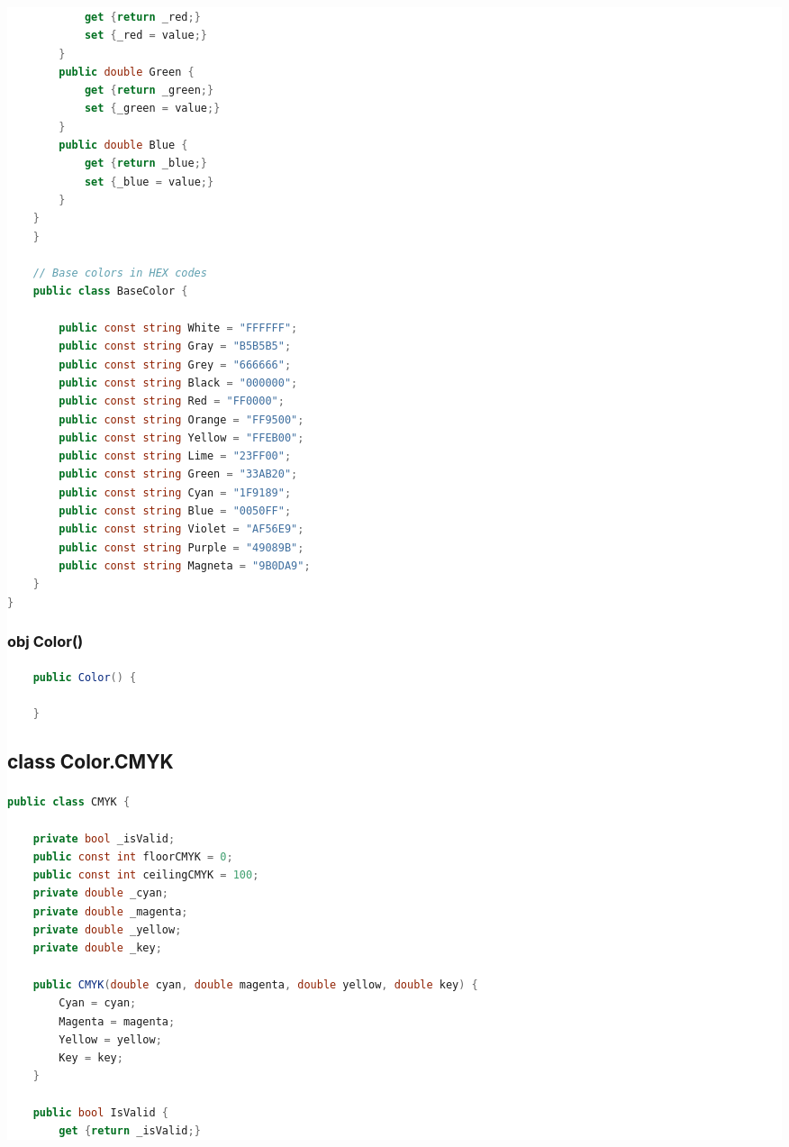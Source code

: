 ```csharp
			get {return _red;}
			set {_red = value;}
		}
		public double Green {
			get {return _green;}
			set {_green = value;}
		}
		public double Blue {
			get {return _blue;}
			set {_blue = value;}
		}
	}
	}

	// Base colors in HEX codes
	public class BaseColor {

		public const string White = "FFFFFF";
		public const string Gray = "B5B5B5";
		public const string Grey = "666666";
		public const string Black = "000000";
		public const string Red = "FF0000";
		public const string Orange = "FF9500";
		public const string Yellow = "FFEB00";
		public const string Lime = "23FF00";
		public const string Green = "33AB20";
		public const string Cyan = "1F9189";
		public const string Blue = "0050FF";
		public const string Violet = "AF56E9";
		public const string Purple = "49089B";
		public const string Magneta = "9B0DA9";
	}
}
```
### obj Color()
```csharp
	public Color() {
		
	}
```

## class Color.CMYK
```csharp
public class CMYK {

	private bool _isValid;
	public const int floorCMYK = 0;
	public const int ceilingCMYK = 100;
	private double _cyan;
	private double _magenta;
	private double _yellow;
	private double _key;

	public CMYK(double cyan, double magenta, double yellow, double key) {
		Cyan = cyan;
		Magenta = magenta;
		Yellow = yellow;
		Key = key;
	}

	public bool IsValid {
		get {return _isValid;}
```